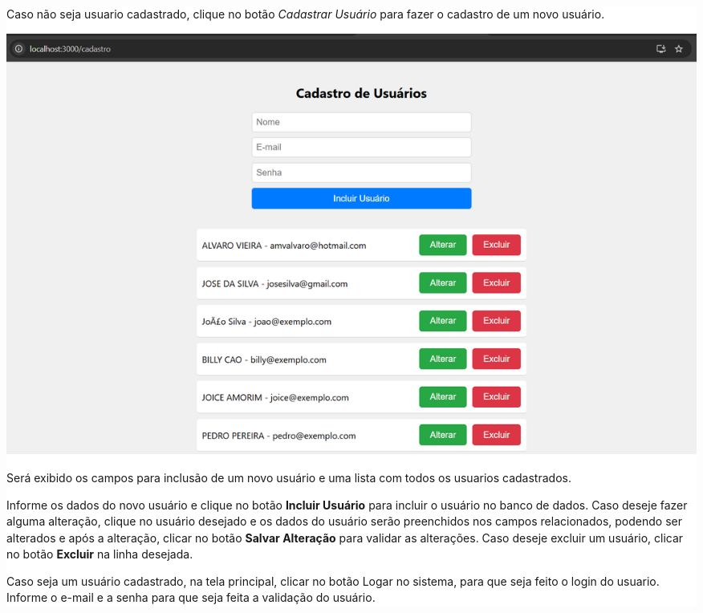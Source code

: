 
Caso não seja usuario cadastrado, clique no botão *Cadastrar Usuário* para fazer o cadastro de um novo usuário.

![alt text](image-2.png)

Será exibido os campos para inclusão de um novo usuário e uma lista com todos os usuarios cadastrados.

Informe os dados do novo usuário e clique no botão **Incluir Usuário** para incluir o usuário no banco de dados. Caso deseje fazer alguma alteração, clique no usuário desejado e os dados do 
usuário serão preenchidos nos campos relacionados, podendo ser alterados e após a alteração, clicar no botão **Salvar Alteração** para validar as alterações.
Caso deseje excluir um usuário, clicar no botão **Excluir** na linha desejada.

Caso seja um usuário cadastrado, na tela principal, clicar no botão Logar no sistema, para que seja feito o login do usuario. Informe o e-mail e a senha para que seja feita a validação do
usuário. 
